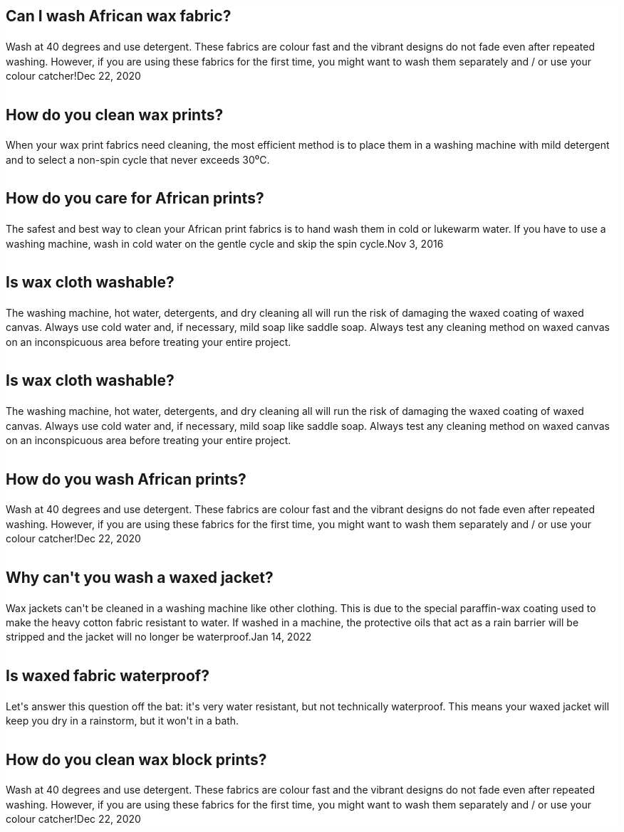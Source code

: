 ## Can I wash African wax fabric?
Wash at 40 degrees and use detergent. These fabrics are colour fast and the vibrant designs do not fade even after repeated washing. However, if you are using these fabrics for the first time, you might want to wash them separately and / or use your colour catcher!Dec 22, 2020

## How do you clean wax prints?
When your wax print fabrics need cleaning, the most efficient method is to place them in a washing machine with mild detergent and to select a non-spin cycle that never exceeds 30⁰C.

## How do you care for African prints?
The safest and best way to clean your African print fabrics is to hand wash them in cold or lukewarm water. If you have to use a washing machine, wash in cold water on the gentle cycle and skip the spin cycle.Nov 3, 2016

## Is wax cloth washable?
The washing machine, hot water, detergents, and dry cleaning all will run the risk of damaging the waxed coating of waxed canvas. Always use cold water and, if necessary, mild soap like saddle soap. Always test any cleaning method on waxed canvas on an inconspicuous area before treating your entire project.

## Is wax cloth washable?
The washing machine, hot water, detergents, and dry cleaning all will run the risk of damaging the waxed coating of waxed canvas. Always use cold water and, if necessary, mild soap like saddle soap. Always test any cleaning method on waxed canvas on an inconspicuous area before treating your entire project.

## How do you wash African prints?
Wash at 40 degrees and use detergent. These fabrics are colour fast and the vibrant designs do not fade even after repeated washing. However, if you are using these fabrics for the first time, you might want to wash them separately and / or use your colour catcher!Dec 22, 2020

## Why can't you wash a waxed jacket?
Wax jackets can't be cleaned in a washing machine like other clothing. This is due to the special paraffin-wax coating used to make the heavy cotton fabric resistant to water. If washed in a machine, the protective oils that act as a rain barrier will be stripped and the jacket will no longer be waterproof.Jan 14, 2022

## Is waxed fabric waterproof?
Let's answer this question off the bat: it's very water resistant, but not technically waterproof. This means your waxed jacket will keep you dry in a rainstorm, but it won't in a bath.

## How do you clean wax block prints?
Wash at 40 degrees and use detergent. These fabrics are colour fast and the vibrant designs do not fade even after repeated washing. However, if you are using these fabrics for the first time, you might want to wash them separately and / or use your colour catcher!Dec 22, 2020
